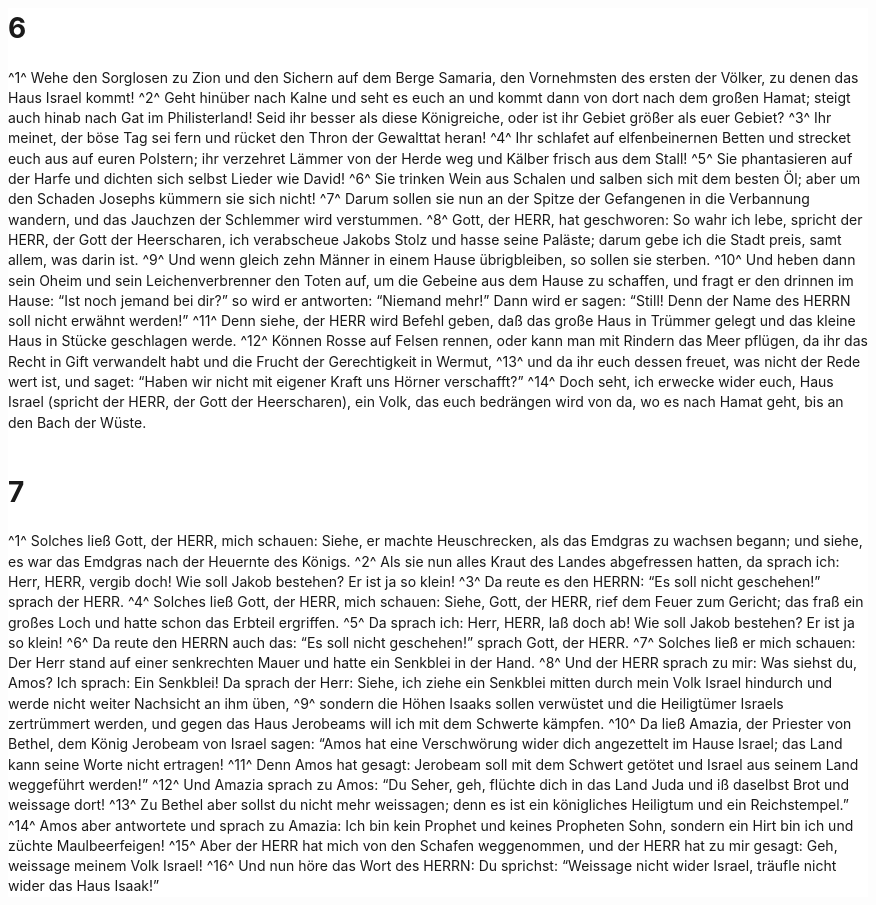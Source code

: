# 6 
^1^ Wehe den Sorglosen zu Zion und den Sichern auf dem Berge Samaria, den Vornehmsten des ersten der Völker, zu denen das Haus Israel kommt! 
^2^ Geht hinüber nach Kalne und seht es euch an und kommt dann von dort nach dem großen Hamat; steigt auch hinab nach Gat im Philisterland! Seid ihr besser als diese Königreiche, oder ist ihr Gebiet größer als euer Gebiet? 
^3^ Ihr meinet, der böse Tag sei fern und rücket den Thron der Gewalttat heran! 
^4^ Ihr schlafet auf elfenbeinernen Betten und strecket euch aus auf euren Polstern; ihr verzehret Lämmer von der Herde weg und Kälber frisch aus dem Stall! 
^5^ Sie phantasieren auf der Harfe und dichten sich selbst Lieder wie David! 
^6^ Sie trinken Wein aus Schalen und salben sich mit dem besten Öl; aber um den Schaden Josephs kümmern sie sich nicht! 
^7^ Darum sollen sie nun an der Spitze der Gefangenen in die Verbannung wandern, und das Jauchzen der Schlemmer wird verstummen. 
^8^ Gott, der HERR, hat geschworen: So wahr ich lebe, spricht der HERR, der Gott der Heerscharen, ich verabscheue Jakobs Stolz und hasse seine Paläste; darum gebe ich die Stadt preis, samt allem, was darin ist. 
^9^ Und wenn gleich zehn Männer in einem Hause übrigbleiben, so sollen sie sterben. 
^10^ Und heben dann sein Oheim und sein Leichenverbrenner den Toten auf, um die Gebeine aus dem Hause zu schaffen, und fragt er den drinnen im Hause: “Ist noch jemand bei dir?” so wird er antworten: “Niemand mehr!” Dann wird er sagen: “Still! Denn der Name des HERRN soll nicht erwähnt werden!” 
^11^ Denn siehe, der HERR wird Befehl geben, daß das große Haus in Trümmer gelegt und das kleine Haus in Stücke geschlagen werde. 
^12^ Können Rosse auf Felsen rennen, oder kann man mit Rindern das Meer pflügen, da ihr das Recht in Gift verwandelt habt und die Frucht der Gerechtigkeit in Wermut, 
^13^ und da ihr euch dessen freuet, was nicht der Rede wert ist, und saget: “Haben wir nicht mit eigener Kraft uns Hörner verschafft?” 
^14^ Doch seht, ich erwecke wider euch, Haus Israel (spricht der HERR, der Gott der Heerscharen), ein Volk, das euch bedrängen wird von da, wo es nach Hamat geht, bis an den Bach der Wüste. 

# 7 
^1^ Solches ließ Gott, der HERR, mich schauen: Siehe, er machte Heuschrecken, als das Emdgras zu wachsen begann; und siehe, es war das Emdgras nach der Heuernte des Königs. 
^2^ Als sie nun alles Kraut des Landes abgefressen hatten, da sprach ich: Herr, HERR, vergib doch! Wie soll Jakob bestehen? Er ist ja so klein! 
^3^ Da reute es den HERRN: “Es soll nicht geschehen!” sprach der HERR. 
^4^ Solches ließ Gott, der HERR, mich schauen: Siehe, Gott, der HERR, rief dem Feuer zum Gericht; das fraß ein großes Loch und hatte schon das Erbteil ergriffen. 
^5^ Da sprach ich: Herr, HERR, laß doch ab! Wie soll Jakob bestehen? Er ist ja so klein! 
^6^ Da reute den HERRN auch das: “Es soll nicht geschehen!” sprach Gott, der HERR. 
^7^ Solches ließ er mich schauen: Der Herr stand auf einer senkrechten Mauer und hatte ein Senkblei in der Hand. 
^8^ Und der HERR sprach zu mir: Was siehst du, Amos? Ich sprach: Ein Senkblei! Da sprach der Herr: Siehe, ich ziehe ein Senkblei mitten durch mein Volk Israel hindurch und werde nicht weiter Nachsicht an ihm üben, 
^9^ sondern die Höhen Isaaks sollen verwüstet und die Heiligtümer Israels zertrümmert werden, und gegen das Haus Jerobeams will ich mit dem Schwerte kämpfen. 
^10^ Da ließ Amazia, der Priester von Bethel, dem König Jerobeam von Israel sagen: “Amos hat eine Verschwörung wider dich angezettelt im Hause Israel; das Land kann seine Worte nicht ertragen! 
^11^ Denn Amos hat gesagt: Jerobeam soll mit dem Schwert getötet und Israel aus seinem Land weggeführt werden!” 
^12^ Und Amazia sprach zu Amos: “Du Seher, geh, flüchte dich in das Land Juda und iß daselbst Brot und weissage dort! 
^13^ Zu Bethel aber sollst du nicht mehr weissagen; denn es ist ein königliches Heiligtum und ein Reichstempel.” 
^14^ Amos aber antwortete und sprach zu Amazia: Ich bin kein Prophet und keines Propheten Sohn, sondern ein Hirt bin ich und züchte Maulbeerfeigen! 
^15^ Aber der HERR hat mich von den Schafen weggenommen, und der HERR hat zu mir gesagt: Geh, weissage meinem Volk Israel! 
^16^ Und nun höre das Wort des HERRN: Du sprichst: “Weissage nicht wider Israel, träufle nicht wider das Haus Isaak!” 